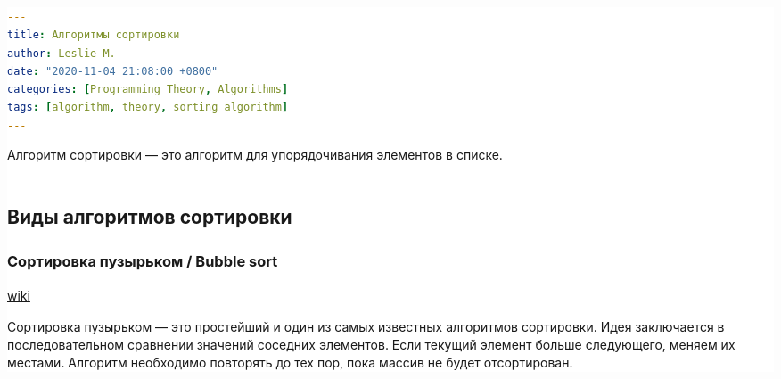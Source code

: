 ```yaml
---
title: Алгоритмы сортировки
author: Leslie M.
date: "2020-11-04 21:08:00 +0800"
categories: [Programming Theory, Algorithms]
tags: [algorithm, theory, sorting algorithm]
---
```


Алгоритм сортировки — это алгоритм для упорядочивания элементов в списке.

***

## Виды алгоритмов сортировки

### Сортировка пузырьком / Bubble sort
[wiki](https://en.wikipedia.org/wiki/Bubble_sort "wikipedia.org")

Сортировка пузырьком — это простейший и один из самых известных алгоритмов сортировки. Идея заключается в последовательном сравнении значений соседних элементов. Если текущий элемент больше следующего, меняем их местами. Алгоритм необходимо повторять до тех пор, пока массив не будет отсортирован.
